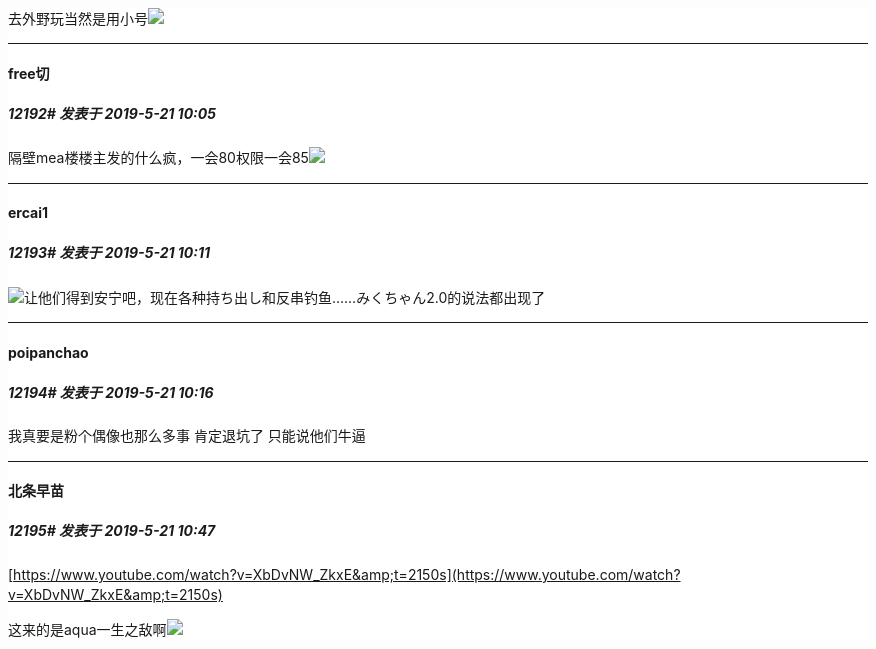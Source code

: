 
去外野玩当然是用小号<img src="https://static.saraba1st.com/image/smiley/face2017/067.png" referrerpolicy="no-referrer">







-----

####  free切  
##### 12192#       发表于 2019-5-21 10:05




隔壁mea楼楼主发的什么疯，一会80权限一会85<img src="https://static.saraba1st.com/image/smiley/face2017/130.png" referrerpolicy="no-referrer">







-----

####  ercai1  
##### 12193#       发表于 2019-5-21 10:11



<img src="https://static.saraba1st.com/image/smiley/face2017/020.png" referrerpolicy="no-referrer">让他们得到安宁吧，现在各种持ち出し和反串钓鱼……みくちゃん2.0的说法都出现了







-----

####  poipanchao  
##### 12194#       发表于 2019-5-21 10:16




我真要是粉个偶像也那么多事 肯定退坑了 只能说他们牛逼







-----

####  北条早苗  
##### 12195#       发表于 2019-5-21 10:47



[https://www.youtube.com/watch?v=XbDvNW_ZkxE&amp;t=2150s](https://www.youtube.com/watch?v=XbDvNW_ZkxE&amp;t=2150s)

这来的是aqua一生之敌啊<img src="https://static.saraba1st.com/image/smiley/face2017/009.gif" referrerpolicy="no-referrer">
